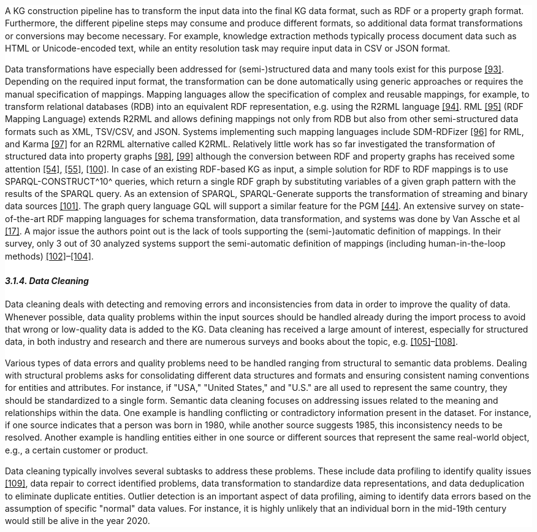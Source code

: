 A KG construction pipeline has to transform the input data into the final KG data format, such as RDF or a property graph format. Furthermore, the different pipeline steps may consume and produce different formats, so additional data format transformations or conversions may become necessary. For example, knowledge extraction methods typically process document data such as HTML or Unicode-encoded text, while an entity resolution task may require input data in CSV or JSON format.

Data transformations have especially been addressed for (semi-)structured data and many tools exist for this purpose [[93]](#ref-93). Depending on the required input format, the transformation can be done automatically using generic approaches or requires the manual specification of mappings. Mapping languages allow the specification of complex and reusable mappings, for example, to transform relational databases (RDB) into an equivalent RDF representation, e.g. using the R2RML language [[94]](#ref-94). RML [[95]](#ref-95) (RDF Mapping Language) extends R2RML and allows defining mappings not only from RDB but also from other semi-structured data formats such as XML, TSV/CSV, and JSON. Systems implementing such mapping languages include SDM-RDFizer [[96]](#ref-96) for RML, and Karma [[97]](#ref-97) for an R2RML alternative called K2RML. Relatively little work has so far investigated the transformation of structured data into property graphs [[98]](#ref-98), [[99]](#ref-99) although the conversion between RDF and property graphs has received some attention [[54]](#ref-54), [[55]](#ref-55), [[100]](#ref-100). In case of an existing RDF-based KG as input, a simple solution for RDF to RDF mappings is to use SPARQL-CONSTRUCT^10^ queries, which return a single RDF graph by substituting variables of a given graph pattern with the results of the SPARQL query. As an extension of SPARQL, SPARQL-Generate supports the transformation of streaming and binary data sources [[101]](#ref-101). The graph query language GQL will support a similar feature for the PGM [[44]](#ref-44). An extensive survey on state-of-the-art RDF mapping languages for schema transformation, data transformation, and systems was done by Van Assche et al [[17]](#ref-17). A major issue the authors point out is the lack of tools supporting the (semi-)automatic definition of mappings. In their survey, only 3 out of 30 analyzed systems support the semi-automatic definition of mappings (including human-in-the-loop methods) [[102]](#ref-102)–[[104]](#ref-104).

#### *3.1.4. Data Cleaning*

Data cleaning deals with detecting and removing errors and inconsistencies from data in order to improve the quality of data. Whenever possible, data quality problems within the input sources should be handled already during the import process to avoid that wrong or low-quality data is added to the KG. Data cleaning has received a large amount of interest, especially for structured data, in both industry and research and there are numerous surveys and books about the topic, e.g. [[105]](#ref-105)–[[108]](#ref-108).

Various types of data errors and quality problems need to be handled ranging from structural to semantic data problems. Dealing with structural problems asks for consolidating different data structures and formats and ensuring consistent naming conventions for entities and attributes. For instance, if "USA," "United States," and "U.S." are all used to represent the same country, they should be standardized to a single form. Semantic data cleaning focuses on addressing issues related to the meaning and relationships within the data. One example is handling conflicting or contradictory information present in the dataset. For instance, if one source indicates that a person was born in 1980, while another source suggests 1985, this inconsistency needs to be resolved. Another example is handling entities either in one source or different sources that represent the same real-world object, e.g., a certain customer or product.

Data cleaning typically involves several subtasks to address these problems. These include data profiling to identify quality issues [[109]](#ref-109), data repair to correct identified problems, data transformation to standardize data representations, and data deduplication to eliminate duplicate entities. Outlier detection is an important aspect of data profiling, aiming to identify data errors based on the assumption of specific "normal" data values. For instance, it is highly unlikely that an individual born in the mid-19th century would still be alive in the year 2020.
